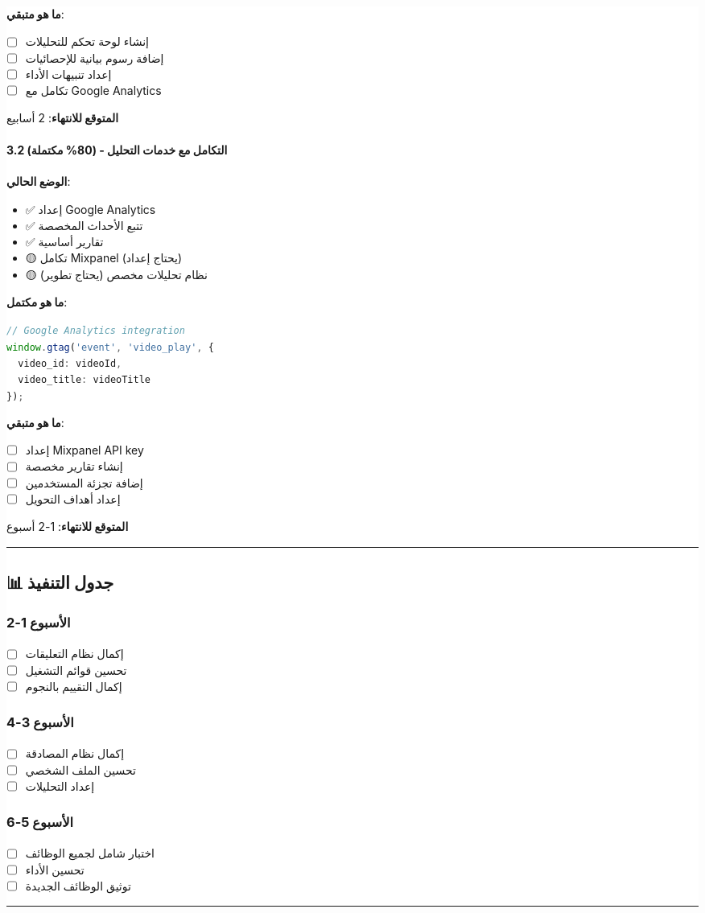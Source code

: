 **ما هو متبقي**:
- [ ] إنشاء لوحة تحكم للتحليلات
- [ ] إضافة رسوم بيانية للإحصائيات
- [ ] إعداد تنبيهات الأداء
- [ ] تكامل مع Google Analytics

**المتوقع للانتهاء**: 2 أسابيع

#### 3.2 **التكامل مع خدمات التحليل** - (80% مكتملة)

**الوضع الحالي**:
- ✅ إعداد Google Analytics
- ✅ تتبع الأحداث المخصصة
- ✅ تقارير أساسية
- 🟡 تكامل Mixpanel (يحتاج إعداد)
- 🟡 نظام تحليلات مخصص (يحتاج تطوير)

**ما هو مكتمل**:
```typescript
// Google Analytics integration
window.gtag('event', 'video_play', {
  video_id: videoId,
  video_title: videoTitle
});
```

**ما هو متبقي**:
- [ ] إعداد Mixpanel API key
- [ ] إنشاء تقارير مخصصة
- [ ] إضافة تجزئة المستخدمين
- [ ] إعداد أهداف التحويل

**المتوقع للانتهاء**: 1-2 أسبوع

---

## 📊 **جدول التنفيذ**

### **الأسبوع 1-2**
- [ ] إكمال نظام التعليقات
- [ ] تحسين قوائم التشغيل
- [ ] إكمال التقييم بالنجوم

### **الأسبوع 3-4**
- [ ] إكمال نظام المصادقة
- [ ] تحسين الملف الشخصي
- [ ] إعداد التحليلات

### **الأسبوع 5-6**
- [ ] اختبار شامل لجميع الوظائف
- [ ] تحسين الأداء
- [ ] توثيق الوظائف الجديدة

---